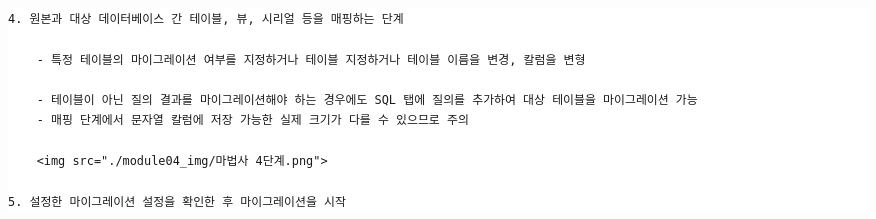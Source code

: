     4. 원본과 대상 데이터베이스 간 테이블, 뷰, 시리얼 등을 매핑하는 단계
        
        - 특정 테이블의 마이그레이션 여부를 지정하거나 테이블 지정하거나 테이블 이름을 변경, 칼럼을 변형
        
        - 테이블이 아닌 질의 결과를 마이그레이션해야 하는 경우에도 SQL 탭에 질의를 추가하여 대상 테이블을 마이그레이션 가능
        - 매핑 단계에서 문자열 칼럼에 저장 가능한 실제 크기가 다를 수 있으므로 주의
        
        <img src="./module04_img/마법사 4단계.png">
        
    5. 설정한 마이그레이션 설정을 확인한 후 마이그레이션을 시작
        